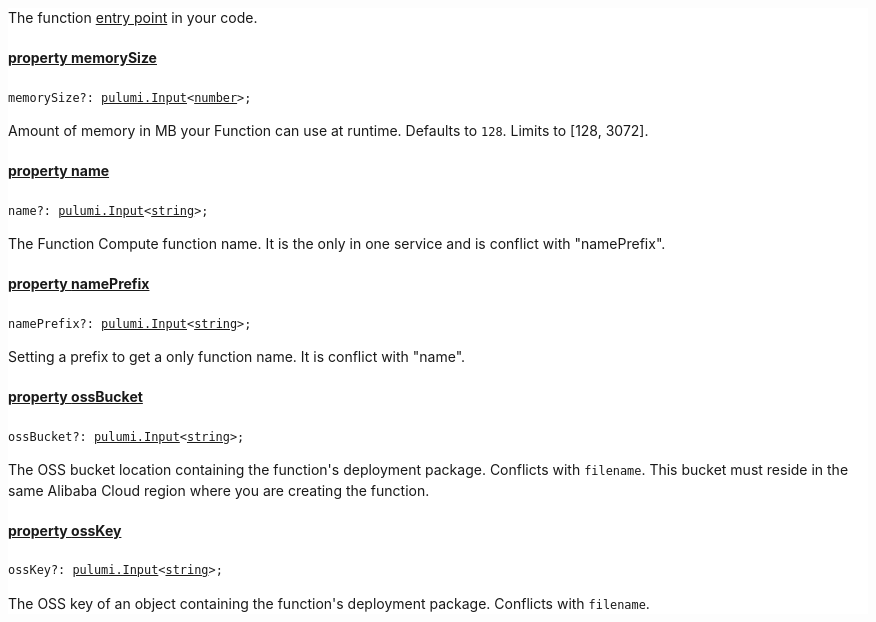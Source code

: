The function [entry point](https://www.alibabacloud.com/help/doc-detail/62213.htm) in your code.

<h4 class="pdoc-member-header" id="FunctionArgs-memorySize">
<a class="pdoc-child-name" href="https://github.com/pulumi/pulumi-alicloud/blob/{{< param git_sha >}}/sdk/nodejs/fc/function.ts#L253">property <b>memorySize</b></a>
</h4>

<pre class="highlight"><code><span class='kd'></span>memorySize?: <a href='/docs/reference/pkg/nodejs/pulumi/pulumi/#Input'>pulumi.Input</a>&lt;<span class='kd'><a href='https://developer.mozilla.org/en-US/docs/Web/JavaScript/Reference/Global_Objects/Number'>number</a></span>&gt;;</code></pre>

Amount of memory in MB your Function can use at runtime. Defaults to `128`. Limits to [128, 3072].

<h4 class="pdoc-member-header" id="FunctionArgs-name">
<a class="pdoc-child-name" href="https://github.com/pulumi/pulumi-alicloud/blob/{{< param git_sha >}}/sdk/nodejs/fc/function.ts#L257">property <b>name</b></a>
</h4>

<pre class="highlight"><code><span class='kd'></span>name?: <a href='/docs/reference/pkg/nodejs/pulumi/pulumi/#Input'>pulumi.Input</a>&lt;<span class='kd'><a href='https://developer.mozilla.org/en-US/docs/Web/JavaScript/Reference/Global_Objects/String'>string</a></span>&gt;;</code></pre>

The Function Compute function name. It is the only in one service and is conflict with "namePrefix".

<h4 class="pdoc-member-header" id="FunctionArgs-namePrefix">
<a class="pdoc-child-name" href="https://github.com/pulumi/pulumi-alicloud/blob/{{< param git_sha >}}/sdk/nodejs/fc/function.ts#L261">property <b>namePrefix</b></a>
</h4>

<pre class="highlight"><code><span class='kd'></span>namePrefix?: <a href='/docs/reference/pkg/nodejs/pulumi/pulumi/#Input'>pulumi.Input</a>&lt;<span class='kd'><a href='https://developer.mozilla.org/en-US/docs/Web/JavaScript/Reference/Global_Objects/String'>string</a></span>&gt;;</code></pre>

Setting a prefix to get a only function name. It is conflict with "name".

<h4 class="pdoc-member-header" id="FunctionArgs-ossBucket">
<a class="pdoc-child-name" href="https://github.com/pulumi/pulumi-alicloud/blob/{{< param git_sha >}}/sdk/nodejs/fc/function.ts#L265">property <b>ossBucket</b></a>
</h4>

<pre class="highlight"><code><span class='kd'></span>ossBucket?: <a href='/docs/reference/pkg/nodejs/pulumi/pulumi/#Input'>pulumi.Input</a>&lt;<span class='kd'><a href='https://developer.mozilla.org/en-US/docs/Web/JavaScript/Reference/Global_Objects/String'>string</a></span>&gt;;</code></pre>

The OSS bucket location containing the function's deployment package. Conflicts with `filename`. This bucket must reside in the same Alibaba Cloud region where you are creating the function.

<h4 class="pdoc-member-header" id="FunctionArgs-ossKey">
<a class="pdoc-child-name" href="https://github.com/pulumi/pulumi-alicloud/blob/{{< param git_sha >}}/sdk/nodejs/fc/function.ts#L269">property <b>ossKey</b></a>
</h4>

<pre class="highlight"><code><span class='kd'></span>ossKey?: <a href='/docs/reference/pkg/nodejs/pulumi/pulumi/#Input'>pulumi.Input</a>&lt;<span class='kd'><a href='https://developer.mozilla.org/en-US/docs/Web/JavaScript/Reference/Global_Objects/String'>string</a></span>&gt;;</code></pre>

The OSS key of an object containing the function's deployment package. Conflicts with `filename`.
